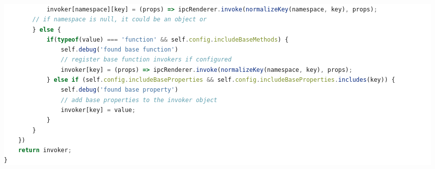 ```js
            invoker[namespace][key] = (props) => ipcRenderer.invoke(normalizeKey(namespace, key), props);
        // if namespace is null, it could be an object or
        } else {
            if(typeof(value) === 'function' && self.config.includeBaseMethods) {
                self.debug('found base function')
                // register base function invokers if configured
                invoker[key] = (props) => ipcRenderer.invoke(normalizeKey(namespace, key), props);
            } else if (self.config.includeBaseProperties && self.config.includeBaseProperties.includes(key)) {
                self.debug('found base property')
                // add base properties to the invoker object
                invoker[key] = value;
            }
        }
    })
    return invoker;
}
```